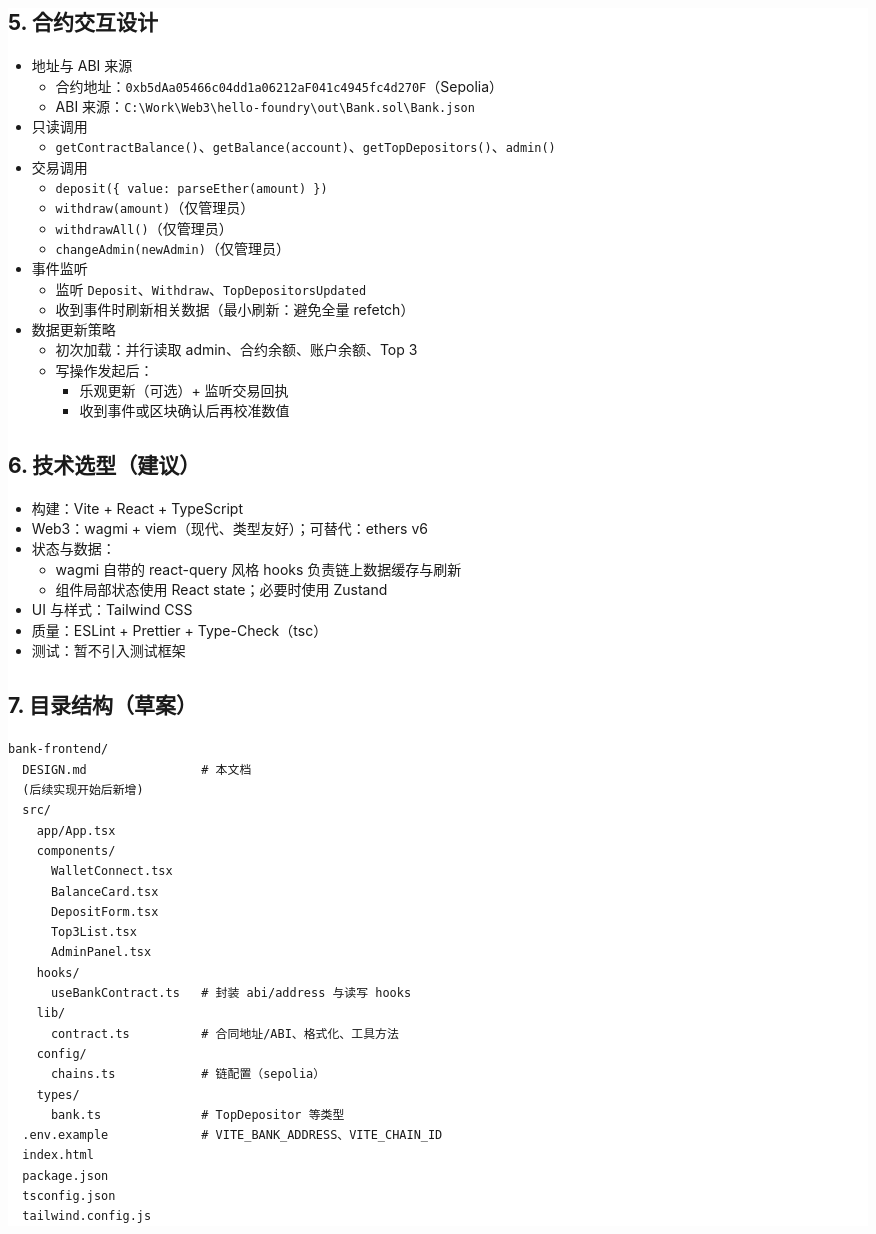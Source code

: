## 5. 合约交互设计
- 地址与 ABI 来源
  - 合约地址：`0xb5dAa05466c04dd1a06212aF041c4945fc4d270F`（Sepolia）
  - ABI 来源：`C:\Work\Web3\hello-foundry\out\Bank.sol\Bank.json`
- 只读调用
  - `getContractBalance()`、`getBalance(account)`、`getTopDepositors()`、`admin()`
- 交易调用
  - `deposit({ value: parseEther(amount) })`
  - `withdraw(amount)`（仅管理员）
  - `withdrawAll()`（仅管理员）
  - `changeAdmin(newAdmin)`（仅管理员）
- 事件监听
  - 监听 `Deposit`、`Withdraw`、`TopDepositorsUpdated`
  - 收到事件时刷新相关数据（最小刷新：避免全量 refetch）
- 数据更新策略
  - 初次加载：并行读取 admin、合约余额、账户余额、Top 3
  - 写操作发起后：
    - 乐观更新（可选）+ 监听交易回执
    - 收到事件或区块确认后再校准数值

## 6. 技术选型（建议）
- 构建：Vite + React + TypeScript
- Web3：wagmi + viem（现代、类型友好）；可替代：ethers v6
- 状态与数据：
  - wagmi 自带的 react-query 风格 hooks 负责链上数据缓存与刷新
  - 组件局部状态使用 React state；必要时使用 Zustand
- UI 与样式：Tailwind CSS
- 质量：ESLint + Prettier + Type-Check（tsc）
- 测试：暂不引入测试框架

## 7. 目录结构（草案）
```
bank-frontend/
  DESIGN.md                # 本文档
  (后续实现开始后新增)
  src/
    app/App.tsx
    components/
      WalletConnect.tsx
      BalanceCard.tsx
      DepositForm.tsx
      Top3List.tsx
      AdminPanel.tsx
    hooks/
      useBankContract.ts   # 封装 abi/address 与读写 hooks
    lib/
      contract.ts          # 合同地址/ABI、格式化、工具方法
    config/
      chains.ts            # 链配置（sepolia）
    types/
      bank.ts              # TopDepositor 等类型
  .env.example             # VITE_BANK_ADDRESS、VITE_CHAIN_ID
  index.html
  package.json
  tsconfig.json
  tailwind.config.js
```
